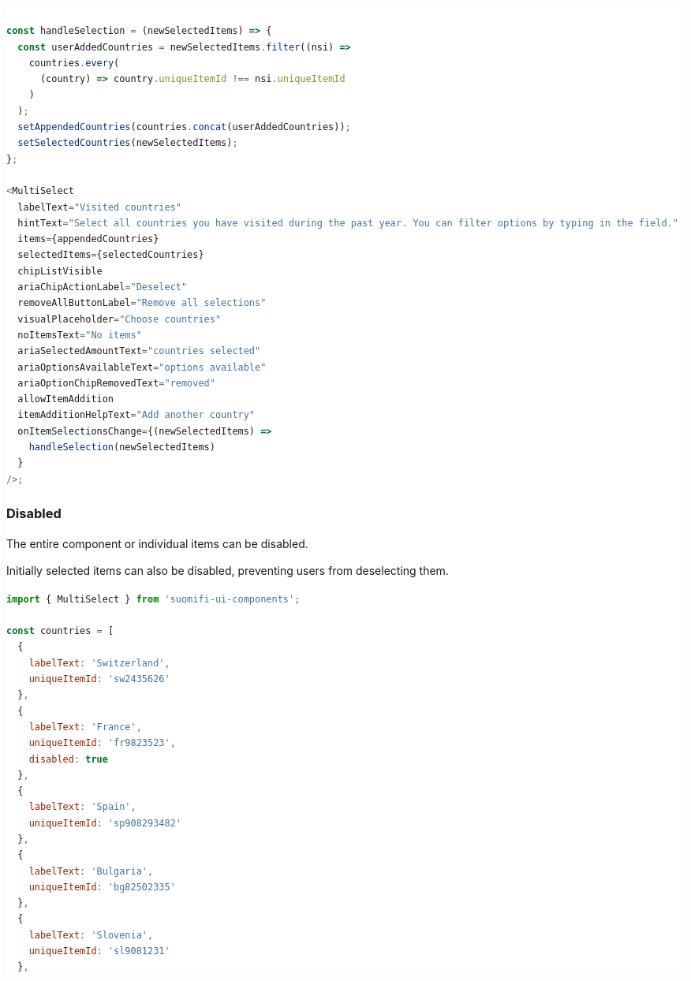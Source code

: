 ```js

const handleSelection = (newSelectedItems) => {
  const userAddedCountries = newSelectedItems.filter((nsi) =>
    countries.every(
      (country) => country.uniqueItemId !== nsi.uniqueItemId
    )
  );
  setAppendedCountries(countries.concat(userAddedCountries));
  setSelectedCountries(newSelectedItems);
};

<MultiSelect
  labelText="Visited countries"
  hintText="Select all countries you have visited during the past year. You can filter options by typing in the field."
  items={appendedCountries}
  selectedItems={selectedCountries}
  chipListVisible
  ariaChipActionLabel="Deselect"
  removeAllButtonLabel="Remove all selections"
  visualPlaceholder="Choose countries"
  noItemsText="No items"
  ariaSelectedAmountText="countries selected"
  ariaOptionsAvailableText="options available"
  ariaOptionChipRemovedText="removed"
  allowItemAddition
  itemAdditionHelpText="Add another country"
  onItemSelectionsChange={(newSelectedItems) =>
    handleSelection(newSelectedItems)
  }
/>;
```

### Disabled

The entire component or individual items can be disabled.

Initially selected items can also be disabled, preventing users from deselecting them.

```js
import { MultiSelect } from 'suomifi-ui-components';

const countries = [
  {
    labelText: 'Switzerland',
    uniqueItemId: 'sw2435626'
  },
  {
    labelText: 'France',
    uniqueItemId: 'fr9823523',
    disabled: true
  },
  {
    labelText: 'Spain',
    uniqueItemId: 'sp908293482'
  },
  {
    labelText: 'Bulgaria',
    uniqueItemId: 'bg82502335'
  },
  {
    labelText: 'Slovenia',
    uniqueItemId: 'sl9081231'
  },
```